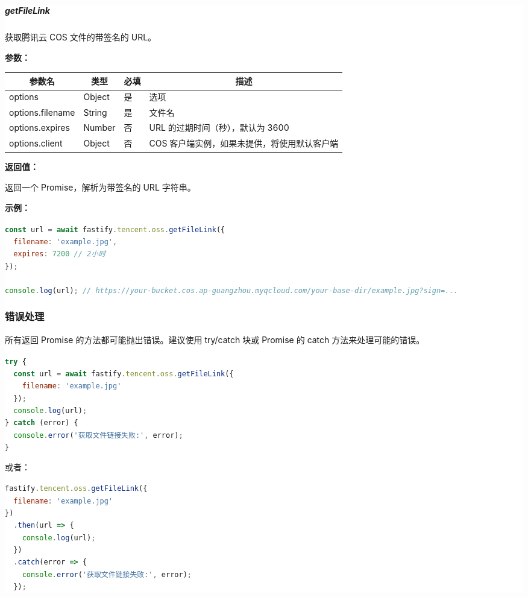 ##### getFileLink

获取腾讯云 COS 文件的带签名的 URL。

**参数：**

| 参数名 | 类型 | 必填 | 描述 |
|-------|------|------|------|
| options | Object | 是 | 选项 |
| options.filename | String | 是 | 文件名 |
| options.expires | Number | 否 | URL 的过期时间（秒），默认为 3600 |
| options.client | Object | 否 | COS 客户端实例，如果未提供，将使用默认客户端 |

**返回值：**

返回一个 Promise，解析为带签名的 URL 字符串。

**示例：**

```javascript
const url = await fastify.tencent.oss.getFileLink({
  filename: 'example.jpg',
  expires: 7200 // 2小时
});

console.log(url); // https://your-bucket.cos.ap-guangzhou.myqcloud.com/your-base-dir/example.jpg?sign=...
```

### 错误处理

所有返回 Promise 的方法都可能抛出错误。建议使用 try/catch 块或 Promise 的 catch 方法来处理可能的错误。

```javascript
try {
  const url = await fastify.tencent.oss.getFileLink({
    filename: 'example.jpg'
  });
  console.log(url);
} catch (error) {
  console.error('获取文件链接失败:', error);
}
```

或者：

```javascript
fastify.tencent.oss.getFileLink({
  filename: 'example.jpg'
})
  .then(url => {
    console.log(url);
  })
  .catch(error => {
    console.error('获取文件链接失败:', error);
  });
```
